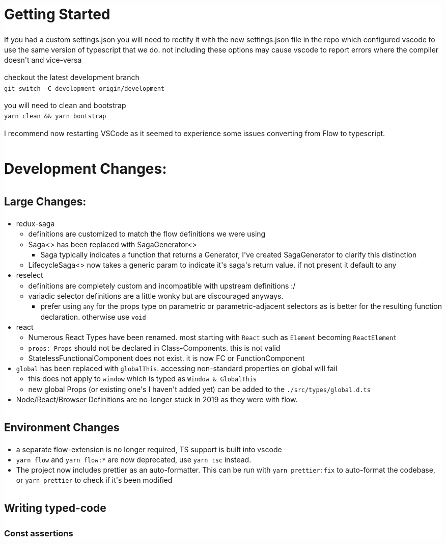 # Getting Started

  If you had a custom settings.json you will need to rectify it with the new settings.json file in the repo which configured vscode to use the same version of typescript that we do. not including these options may cause vscode to report errors where the compiler doesn't and vice-versa

  checkout the latest development branch  
  `git switch -C development origin/development`

  you will need to clean and bootstrap  
  `yarn clean && yarn bootstrap`

  I recommend now restarting VSCode as it seemed to experience some issues converting from Flow to typescript.



# Development Changes:
## Large Changes:
  - redux-saga
    - definitions are customized to match the flow definitions we were using
    - Saga<> has been replaced with SagaGenerator<>
      - Saga typically indicates a function that returns a Generator, I've created SagaGenerator to clarify this distinction
    - LifecycleSaga<> now takes a generic param to indicate it's saga's return value. if not present it default to any
  - reselect
    - definitions are completely custom and incompatible with upstream definitions :/
    - variadic selector definitions are a little wonky but are discouraged anyways.
      - prefer using `any` for the props type on parametric or parametric-adjacent selectors as is better for the resulting function declaration. otherwise use `void`
  - react
    - Numerous React Types have been renamed. most starting with `React` such as `Element` becoming `ReactElement`
    - `props: Props` should not be declared in Class-Components. this is not valid
    - StatelessFunctionalComponent does not exist. it is now FC or FunctionComponent
  - `global` has been replaced with `globalThis`. accessing non-standard properties on global will fail
    - this does not apply to `window` which is typed as `Window & GlobalThis`
    - new global Props (or existing one's I haven't added yet) can be added to the `./src/types/global.d.ts`
  - Node/React/Browser Definitions are no-longer stuck in 2019 as they were with flow.

## Environment Changes
   - a separate flow-extension is no longer required, TS support is built into vscode
   - `yarn flow` and `yarn flow:*` are now deprecated, use `yarn tsc` instead.
   - The project now includes prettier as an auto-formatter. This can be run with `yarn prettier:fix` to auto-format the codebase, or `yarn prettier` to check if it's been modified

## Writing typed-code
### Const assertions
